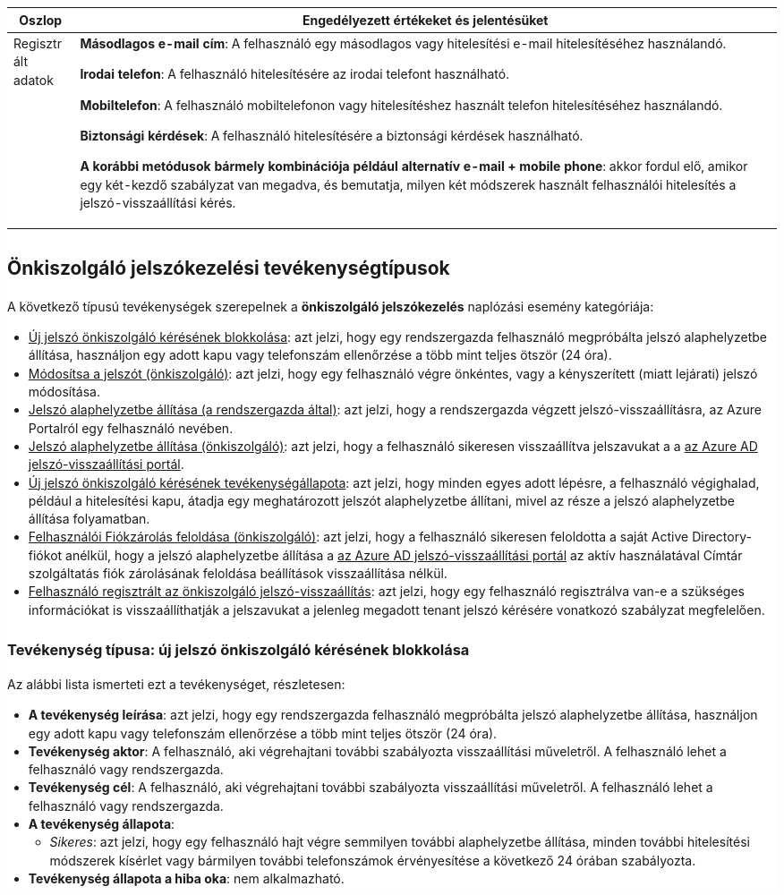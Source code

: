 | Oszlop | Engedélyezett értékeket és jelentésüket |
| --- | --- |
| Regisztrált adatok |**Másodlagos e-mail cím**: A felhasználó egy másodlagos vagy hitelesítési e-mail hitelesítéséhez használandó.<p><p>**Irodai telefon**: A felhasználó hitelesítésére az irodai telefont használható.<p>**Mobiltelefon**: A felhasználó mobiltelefonon vagy hitelesítéshez használt telefon hitelesítéséhez használandó.<p>**Biztonsági kérdések**: A felhasználó hitelesítésére a biztonsági kérdések használható.<p>**A korábbi metódusok bármely kombinációja például alternatív e-mail + mobile phone**: akkor fordul elő, amikor egy két-kezdő szabályzat van megadva, és bemutatja, milyen két módszerek használt felhasználói hitelesítés a jelszó-visszaállítási kérés. |

## <a name="self-service-password-management-activity-types"></a>Önkiszolgáló jelszókezelési tevékenységtípusok

A következő típusú tevékenységek szerepelnek a **önkiszolgáló jelszókezelés** naplózási esemény kategóriája:

* [Új jelszó önkiszolgáló kérésének blokkolása](#activity-type-blocked-from-self-service-password-reset): azt jelzi, hogy egy rendszergazda felhasználó megpróbálta jelszó alaphelyzetbe állítása, használjon egy adott kapu vagy telefonszám ellenőrzése a több mint teljes ötször (24 óra).
* [Módosítsa a jelszót (önkiszolgáló)](#activity-type-change-password-self-service): azt jelzi, hogy egy felhasználó végre önkéntes, vagy a kényszerített (miatt lejárati) jelszó módosítása.
* [Jelszó alaphelyzetbe állítása (a rendszergazda által)](#activity-type-reset-password-by-admin): azt jelzi, hogy a rendszergazda végzett jelszó-visszaállításra, az Azure Portalról egy felhasználó nevében.
* [Jelszó alaphelyzetbe állítása (önkiszolgáló)](#activity-type-reset-password-self-service): azt jelzi, hogy a felhasználó sikeresen visszaállítva jelszavukat a a [az Azure AD jelszó-visszaállítási portál](https://passwordreset.microsoftonline.com).
* [Új jelszó önkiszolgáló kérésének tevékenységállapota](#activity-type-self-serve-password-reset-flow-activity-progress): azt jelzi, hogy minden egyes adott lépésre, a felhasználó végighalad, például a hitelesítési kapu, átadja egy meghatározott jelszót alaphelyzetbe állítani, mivel az része a jelszó alaphelyzetbe állítása folyamatban.
* [Felhasználói Fiókzárolás feloldása (önkiszolgáló)](#activity-type-unlock-user-account-self-service): azt jelzi, hogy a felhasználó sikeresen feloldotta a saját Active Directory-fiókot anélkül, hogy a jelszó alaphelyzetbe állítása a [az Azure AD jelszó-visszaállítási portál](https://passwordreset.microsoftonline.com) az aktív használatával Címtár szolgáltatás fiók zárolásának feloldása beállítások visszaállítása nélkül.
* [Felhasználó regisztrált az önkiszolgáló jelszó-visszaállítás](#activity-type-user-registered-for-self-service-password-reset): azt jelzi, hogy egy felhasználó regisztrálva van-e a szükséges információkat is visszaállíthatják a jelszavukat a jelenleg megadott tenant jelszó kérésére vonatkozó szabályzat megfelelően.

### <a name="activity-type-blocked-from-self-service-password-reset"></a>Tevékenység típusa: új jelszó önkiszolgáló kérésének blokkolása

Az alábbi lista ismerteti ezt a tevékenységet, részletesen:

* **A tevékenység leírása**: azt jelzi, hogy egy rendszergazda felhasználó megpróbálta jelszó alaphelyzetbe állítása, használjon egy adott kapu vagy telefonszám ellenőrzése a több mint teljes ötször (24 óra).
* **Tevékenység aktor**: A felhasználó, aki végrehajtani további szabályozta visszaállítási műveletről. A felhasználó lehet a felhasználó vagy rendszergazda.
* **Tevékenység cél**: A felhasználó, aki végrehajtani további szabályozta visszaállítási műveletről. A felhasználó lehet a felhasználó vagy rendszergazda.
* **A tevékenység állapota**:
  * _Sikeres_: azt jelzi, hogy egy felhasználó hajt végre semmilyen további alaphelyzetbe állítása, minden további hitelesítési módszerek kísérlet vagy bármilyen további telefonszámok érvényesítése a következő 24 órában szabályozta.
* **Tevékenység állapota a hiba oka**: nem alkalmazható.
